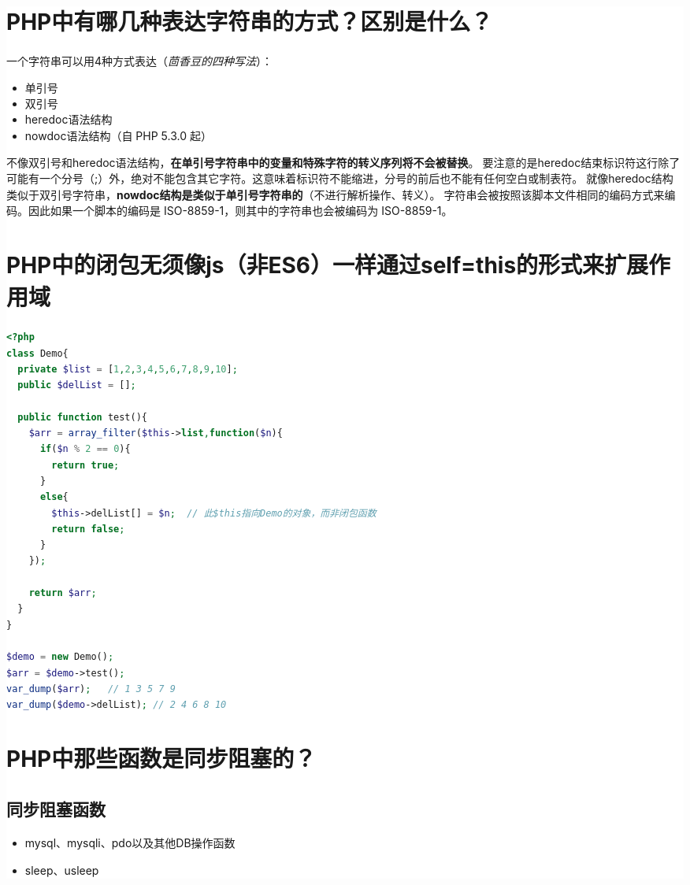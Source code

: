 # PHP中有哪几种表达字符串的方式？区别是什么？

一个字符串可以用4种方式表达（*茴香豆的四种写法*）：

* 单引号
* 双引号
* heredoc语法结构
* nowdoc语法结构（自 PHP 5.3.0 起） 

不像双引号和heredoc语法结构，**在单引号字符串中的变量和特殊字符的转义序列将不会被替换**。
要注意的是heredoc结束标识符这行除了可能有一个分号（;）外，绝对不能包含其它字符。这意味着标识符不能缩进，分号的前后也不能有任何空白或制表符。
就像heredoc结构类似于双引号字符串，**nowdoc结构是类似于单引号字符串的**（不进行解析操作、转义）。
字符串会被按照该脚本文件相同的编码方式来编码。因此如果一个脚本的编码是 ISO-8859-1，则其中的字符串也会被编码为 ISO-8859-1。

# PHP中的闭包无须像js（非ES6）一样通过self=this的形式来扩展作用域

```php
<?php
class Demo{
  private $list = [1,2,3,4,5,6,7,8,9,10];
  public $delList = [];
  
  public function test(){
    $arr = array_filter($this->list,function($n){
      if($n % 2 == 0){
        return true;
      }
      else{
        $this->delList[] = $n;  // 此$this指向Demo的对象，而非闭包函数
        return false;
      }
    });
    
    return $arr;
  }
}

$demo = new Demo();
$arr = $demo->test();
var_dump($arr);   // 1 3 5 7 9
var_dump($demo->delList); // 2 4 6 8 10
```

# PHP中那些函数是同步阻塞的？

## 同步阻塞函数

* mysql、mysqli、pdo以及其他DB操作函数

* sleep、usleep
